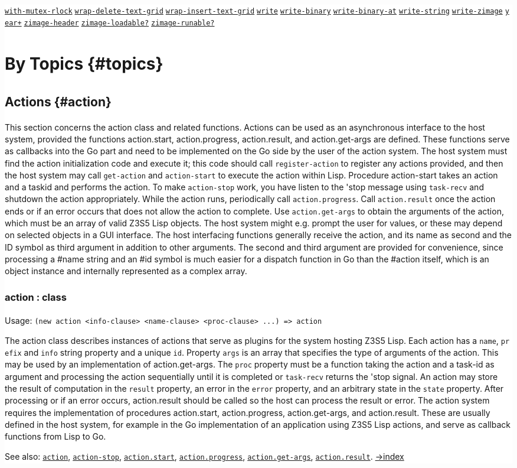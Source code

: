 [`with-mutex-rlock`](#link776974682d6d757465782d726c6f636b) [`wrap-delete-text-grid`](#link777261702d64656c6574652d746578742d67726964) [`wrap-insert-text-grid`](#link777261702d696e736572742d746578742d67726964) [`write`](#link7772697465) [`write-binary`](#link77726974652d62696e617279) [`write-binary-at`](#link77726974652d62696e6172792d6174) [`write-string`](#link77726974652d737472696e67) [`write-zimage`](#link77726974652d7a696d616765) [`year+`](#link796561722b) [`zimage-header`](#link7a696d6167652d686561646572) [`zimage-loadable?`](#link7a696d6167652d6c6f616461626c653f) [`zimage-runable?`](#link7a696d6167652d72756e61626c653f) 

# By Topics {#topics}

## Actions {#action}

This section concerns the action class and related functions. Actions can be used as an asynchronous interface to the host system, provided the functions action.start, action.progress, action.result, and action.get-args are defined. These functions serve as callbacks into the Go part and need to be implemented on the Go side by the user of the action system. The host system must find the action initialization code and execute it; this code should call `register-action` to register any actions provided, and then the host system may call `get-action` and `action-start` to execute the action within Lisp. Procedure action-start takes an action and a taskid and performs the action. To make `action-stop` work, you have listen to the 'stop message using `task-recv` and shutdown the action appropriately. While the action runs, periodically call `action.progress`. Call `action.result` once the action ends or if an error occurs that does not allow the action to complete. Use `action.get-args` to obtain the arguments of the action, which must be an array of valid Z3S5 Lisp objects. The host system might e.g. prompt the user for values, or these may depend on selected objects in a GUI interface. The host interfacing functions generally receive the action, and its name as second and the ID symbol as third argument in addition to other arguments. The second and third argument are provided for convenience, since processing a #name string and an #id symbol is much easier for a dispatch function in Go than the #action itself, which is an object instance and internally represented as a complex array.

### action : class

Usage: `(new action <info-clause> <name-clause> <proc-clause> ...) => action`

The action class describes instances of actions that serve as plugins for the system hosting Z3S5 Lisp. Each action has a `name`, `prefix` and `info` string property and a unique `id`. Property `args` is an array that specifies the type of arguments of the action. This may be used by an implementation of action.get-args. The `proc` property must be a function taking the action and a task-id as argument and processing the action sequentially until it is completed or `task-recv` returns the 'stop signal. An action may store the result of computation in the `result` property, an error in the `error` property, and an arbitrary state in the `state` property. After processing or if an error occurs, action.result should be called so the host can process the result or error. The action system requires the implementation of procedures action.start, action.progress, action.get-args, and action.result. These are usually defined in the host system, for example in the Go implementation of an application using Z3S5 Lisp actions, and serve as callback functions from Lisp to Go.

See also: [`action`](#link616374696f6e), [`action-stop`](#link616374696f6e2d73746f70), [`action.start`](#link616374696f6e2e7374617274), [`action.progress`](#link616374696f6e2e70726f6772657373), [`action.get-args`](#link616374696f6e2e6765742d61726773), [`action.result`](#link616374696f6e2e726573756c74).	 [→index](#idx)
